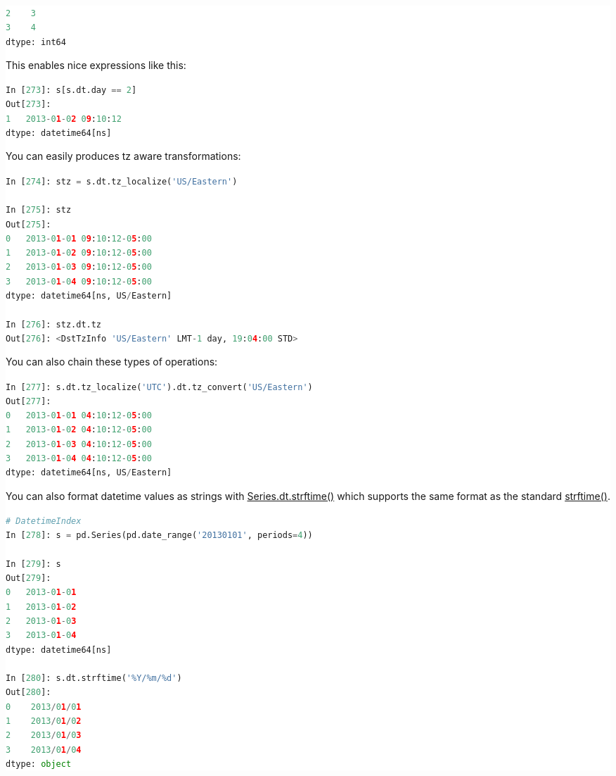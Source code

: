``` python
2    3
3    4
dtype: int64
```

This enables nice expressions like this:

``` python
In [273]: s[s.dt.day == 2]
Out[273]: 
1   2013-01-02 09:10:12
dtype: datetime64[ns]
```

You can easily produces tz aware transformations:

``` python
In [274]: stz = s.dt.tz_localize('US/Eastern')

In [275]: stz
Out[275]: 
0   2013-01-01 09:10:12-05:00
1   2013-01-02 09:10:12-05:00
2   2013-01-03 09:10:12-05:00
3   2013-01-04 09:10:12-05:00
dtype: datetime64[ns, US/Eastern]

In [276]: stz.dt.tz
Out[276]: <DstTzInfo 'US/Eastern' LMT-1 day, 19:04:00 STD>
```

You can also chain these types of operations:

``` python
In [277]: s.dt.tz_localize('UTC').dt.tz_convert('US/Eastern')
Out[277]: 
0   2013-01-01 04:10:12-05:00
1   2013-01-02 04:10:12-05:00
2   2013-01-03 04:10:12-05:00
3   2013-01-04 04:10:12-05:00
dtype: datetime64[ns, US/Eastern]
```

You can also format datetime values as strings with [Series.dt.strftime()](https://pandas.pydata.org/pandas-docs/stable/reference/api/pandas.Series.dt.strftime.html#pandas.Series.dt.strftime) which supports the same format as the standard [strftime()](https://docs.python.org/3/library/datetime.html#datetime.datetime.strftime).

``` python
# DatetimeIndex
In [278]: s = pd.Series(pd.date_range('20130101', periods=4))

In [279]: s
Out[279]: 
0   2013-01-01
1   2013-01-02
2   2013-01-03
3   2013-01-04
dtype: datetime64[ns]

In [280]: s.dt.strftime('%Y/%m/%d')
Out[280]: 
0    2013/01/01
1    2013/01/02
2    2013/01/03
3    2013/01/04
dtype: object
```
